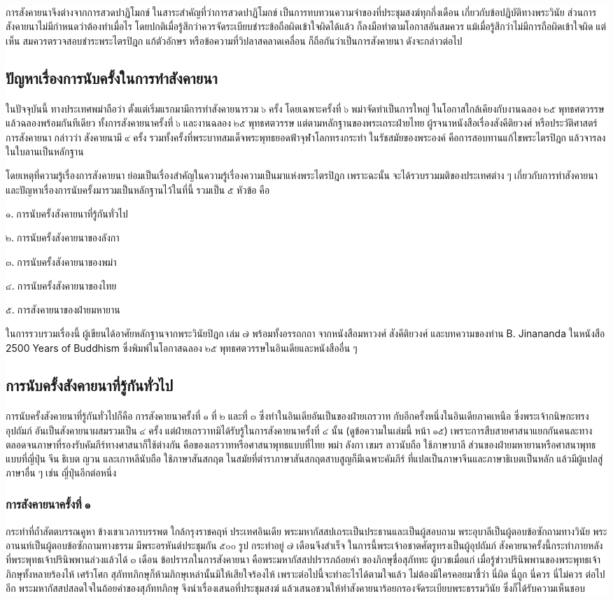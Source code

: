 การสังคายนาจึงต่างจากการสวดปาฏิโมกข์ ในสาระสำคัญที่ว่าการสวดปาฏิโมกข์ เป็นการทบทวนความจำของที่ประชุมสงฆ์ทุกกึ่งเดือน เกี่ยวกับข้อปฏิบัติทางพระวินัย ส่วนการสังคายนาไม่มีกำหนดว่าต้องทำเมื่อไร โดยปกติเมื่อรู้สึกว่าควรจัดระเบียบชำระข้อถือผิดเข้าใจผิดได้แล้ว ก็ลงมือทำตามโอกาสอันสมควร แม้เมื่อรู้สึกว่าไม่มีการถือผิดเข้าใจผิด แต่เห็น สมควรตรวจสอบชำระพระไตรปิฎก แก้ตัวอักษร หรือข้อความที่วิปลาสคลาดเคลื่อน ก็ถือกันว่าเป็นการสังคายนา ดังจะกล่าวต่อไป

## ปัญหาเรื่องการนับครั้งในการทำสังคายนา

ในปัจจุบันนี้ ทางประเทศพม่าถือว่า ตั้งแต่เริ่มแรกมามีการทำสังคายนารวม ๖ ครั้ง โดยเฉพาะครั้งที่ ๖ พม่าจัดทำเป็นการใหญ่ ในโอกาสใกล้เคียงกับงานฉลอง ๒๕ พุทธศตวรรษ แล้วฉลองพร้อมกันทีเดียว ทั้งการสังคายนาครั้งที่ ๖ และงานฉลอง ๒๕ พุทธศตวรรษ แต่ตามหลักฐานของพระเถระฝ่ายไทย ผู้รจนาหนังสือเรื่องสังคีติยวงศ์ หรือประวัติศาสตร์การสังคายนา กล่าวว่า สังคายนามี ๙ ครั้ง รวมทั้งครั้งที่พระบาทสมเด็จพระพุทธยอดฟ้าจุฬาโลกทรงกระทำ ในรัชสมัยของพระองค์ คือการสอบทานแก้ไขพระไตรปิฎก แล้วจารลงในใบลานเป็นหลักฐาน

โดยเหตุที่ความรู้เรื่องการสังคายนา ย่อมเป็นเรื่องสำคัญในความรู้เรื่องความเป็นมาแห่งพระไตรปิฎก เพราะฉะนั้น จะได้รวบรวมมติของประเทศต่าง ๆ เกี่ยวกับการทำสังคายนา และปัญหาเรื่องการนับครั้งมารวมเป็นหลักฐานไว้ในที่นี้ รวมเป็น ๕ หัวข้อ คือ

<list-item>

๑. 	การนับครั้งสังคายนาที่รู้กันทั่วไป

๒. 	การนับครั้งสังคายนาของลังกา

๓. 	การนับครั้งสังคายนาของพม่า

๔. 	การนับครั้งสังคายนาของไทย

๕. 	การสังคายนาของฝ่ายมหายาน

</list-item>

ในการรวบรวมเรื่องนี้ ผู้เขียนได้อาศัยหลักฐานจากพระวินัยปิฎก เล่ม ๗ พร้อมทั้งอรรถกถา จากหนังสือมหาวงศ์ สังคีติยวงศ์ และบทความของท่าน B. Jinananda ในหนังสือ 2500 Years of Buddhism ซึ่งพิมพ์ในโอกาสฉลอง ๒๕ พุทธศตวรรษในอินเดียและหนังสืออื่น ๆ 

## การนับครั้งสังคายนาที่รู้กันทั่วไป

การนับครั้งสังคายนาที่รู้กันทั่วไปก็คือ การสังคายนาครั้งที่ ๑ ที่ ๒ และที่ ๓ ซึ่งทำในอินเดียอันเป็นของฝ่ายเถรวาท กับอีกครั้งหนึ่งในอินเดียภาคเหนือ ซึ่งพระเจ้ากนิษกะทรงอุปถัมภ์ อันเป็นสังคายนาผสมรวมเป็น ๔ ครั้ง แต่ฝ่ายเถรวาทมิได้รับรู้ในการสังคายนาครั้งที่ ๔ นั้น (ดูข้อความในเล่มนี้ หน้า ๑๕) เพราะการสืบสายศาสนาแยกกันคนละทาง ตลอดจนภาษาที่รองรับคัมภีร์ทางศาสนาก็ใช้ต่างกัน คือของเถรวาทหรือศาสนาพุทธแบบที่ไทย พม่า ลังกา เขมร ลาวนับถือ ใช้ภาษาบาลี ส่วนของฝ่ายมหายานหรือศาสนาพุทธแบบที่ญี่ปุ่น จีน ธิเบต ญวน และเกาหลีนับถือ ใช้ภาษาสันสกฤต ในสมัยที่ตำราภาษาสันสกฤตสาบสูญก็มีเฉพาะคัมภีร์ ที่แปลเป็นภาษาจีนและภาษาธิเบตเป็นหลัก แล้วมีผู้แปลสู่ภาษาอื่น ๆ เช่น ญี่ปุ่นอีกต่อหนึ่ง

### การสังคายนาครั้งที่ ๑

กระทำที่ถ้ำสัตตบรรณคูหา ข้างเขาเวภารบรรพต ใกล้กรุงราชคฤห์ ประเทศอินเดีย พระมหากัสสปเถระเป็นประธานและเป็นผู้สอบถาม พระอุบาลีเป็นผู้ตอบข้อซักถามทางวินัย พระอานนท์เป็นผู้ตอบข้อซักถามทางธรรม มีพระอรหันต์ประชุมกัน ๕๐๐ รูป กระทำอยู่ ๗ เดือนจึงสำเร็จ ในการนี้พระเจ้าอชาตศัตรูทรงเป็นผู้อุปถัมภ์ สังคายนาครั้งนี้กระทำภายหลังที่พระพุทธเจ้าปรินิพพานล่วงแล้วได้ ๓ เดือน ข้อปรารภในการสังคายนา คือพระมหากัสสปปรารภถ้อยคำ ของภิกษุชื่อสุภัททะ ผู้บวชเมื่อแก่ เมื่อรู้ข่าวปรินิพพานของพระพุทธเจ้า ภิกษุทั้งหลายร้องไห้ เศร้าโศก สุภัททภิกษุก็ห้ามภิกษุเหล่านั้นมิให้เสียใจร้องไห้ เพราะต่อไปนี้จะทำอะไรได้ตามใจแล้ว ไม่ต้องมีใครคอยมาชี้ว่า นี่ผิด นี่ถูก นี่ควร นี่ไม่ควร ต่อไปอีก พระมหากัสสปสลดใจในถ้อยคำของสุภัททภิกษุ จึงนำเรื่องเสนอที่ประชุมสงฆ์ แล้วเสนอชวนให้ทำสังคายนาร้อยกรองจัดระเบียบพระธรรมวินัย ซึ่งก็ได้รับความเห็นชอบ

